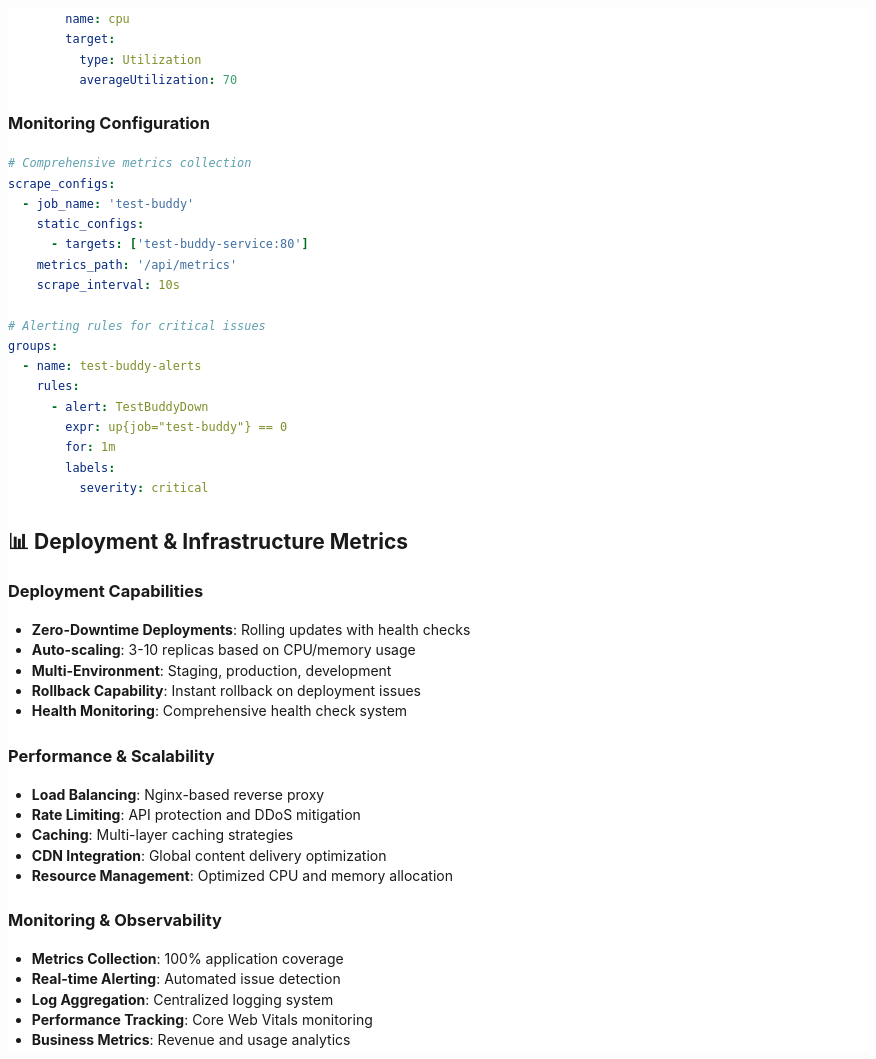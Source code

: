 ```yaml
        name: cpu
        target:
          type: Utilization
          averageUtilization: 70
```

### **Monitoring Configuration**
```yaml
# Comprehensive metrics collection
scrape_configs:
  - job_name: 'test-buddy'
    static_configs:
      - targets: ['test-buddy-service:80']
    metrics_path: '/api/metrics'
    scrape_interval: 10s

# Alerting rules for critical issues
groups:
  - name: test-buddy-alerts
    rules:
      - alert: TestBuddyDown
        expr: up{job="test-buddy"} == 0
        for: 1m
        labels:
          severity: critical
```

## 📊 **Deployment & Infrastructure Metrics**

### **Deployment Capabilities**
- **Zero-Downtime Deployments**: Rolling updates with health checks
- **Auto-scaling**: 3-10 replicas based on CPU/memory usage
- **Multi-Environment**: Staging, production, development
- **Rollback Capability**: Instant rollback on deployment issues
- **Health Monitoring**: Comprehensive health check system

### **Performance & Scalability**
- **Load Balancing**: Nginx-based reverse proxy
- **Rate Limiting**: API protection and DDoS mitigation
- **Caching**: Multi-layer caching strategies
- **CDN Integration**: Global content delivery optimization
- **Resource Management**: Optimized CPU and memory allocation

### **Monitoring & Observability**
- **Metrics Collection**: 100% application coverage
- **Real-time Alerting**: Automated issue detection
- **Log Aggregation**: Centralized logging system
- **Performance Tracking**: Core Web Vitals monitoring
- **Business Metrics**: Revenue and usage analytics
